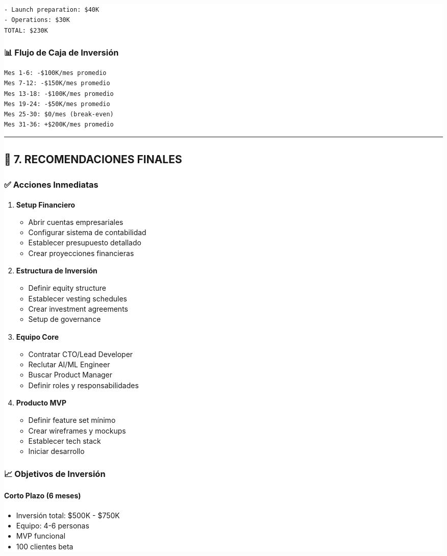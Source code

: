 ```
- Launch preparation: $40K
- Operations: $30K
TOTAL: $230K
```

### 📊 Flujo de Caja de Inversión

```
Mes 1-6: -$100K/mes promedio
Mes 7-12: -$150K/mes promedio
Mes 13-18: -$100K/mes promedio
Mes 19-24: -$50K/mes promedio
Mes 25-30: $0/mes (break-even)
Mes 31-36: +$200K/mes promedio
```

---

## 🎯 7. RECOMENDACIONES FINALES

### ✅ Acciones Inmediatas

1. **Setup Financiero**
   - Abrir cuentas empresariales
   - Configurar sistema de contabilidad
   - Establecer presupuesto detallado
   - Crear proyecciones financieras

2. **Estructura de Inversión**
   - Definir equity structure
   - Establecer vesting schedules
   - Crear investment agreements
   - Setup de governance

3. **Equipo Core**
   - Contratar CTO/Lead Developer
   - Reclutar AI/ML Engineer
   - Buscar Product Manager
   - Definir roles y responsabilidades

4. **Producto MVP**
   - Definir feature set mínimo
   - Crear wireframes y mockups
   - Establecer tech stack
   - Iniciar desarrollo

### 📈 Objetivos de Inversión

#### **Corto Plazo (6 meses)**
- Inversión total: $500K - $750K
- Equipo: 4-6 personas
- MVP funcional
- 100 clientes beta
